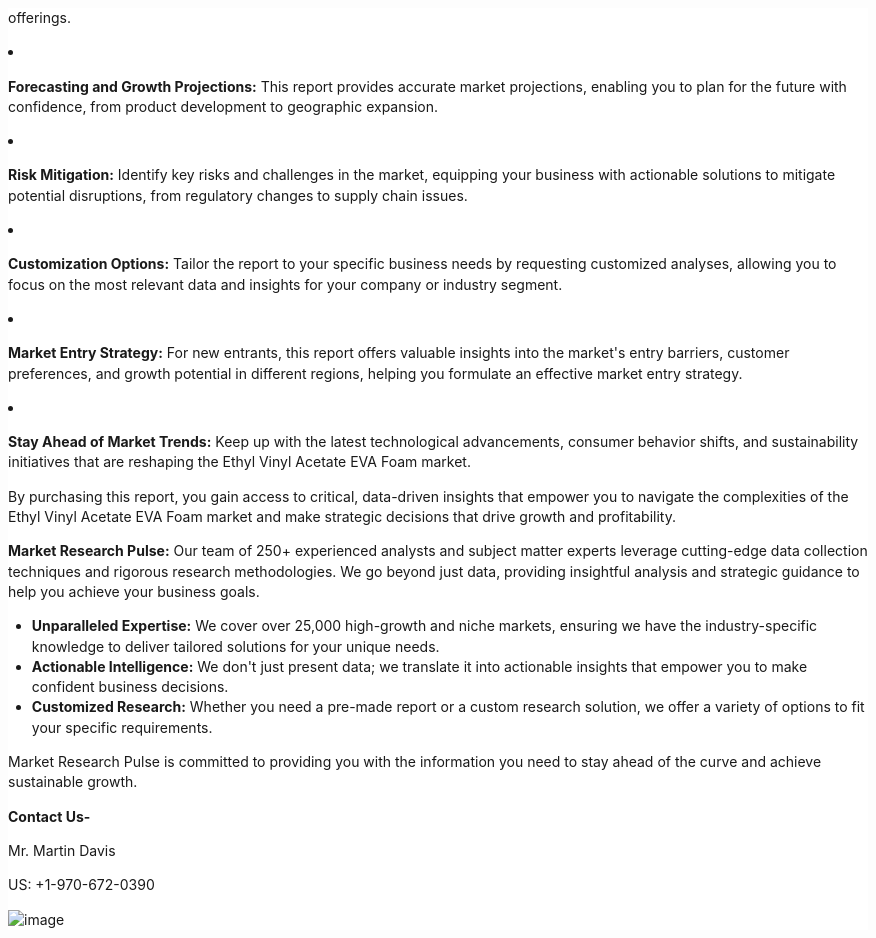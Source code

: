 offerings.</p></li><li><p><strong>Forecasting and Growth Projections:</strong> This report provides accurate market projections, enabling you to plan for the future with confidence, from product development to geographic expansion.</p></li><li><p><strong>Risk Mitigation:</strong> Identify key risks and challenges in the market, equipping your business with actionable solutions to mitigate potential disruptions, from regulatory changes to supply chain issues.</p></li><li><p><strong>Customization Options:</strong> Tailor the report to your specific business needs by requesting customized analyses, allowing you to focus on the most relevant data and insights for your company or industry segment.</p></li><li><p><strong>Market Entry Strategy:</strong> For new entrants, this report offers valuable insights into the market's entry barriers, customer preferences, and growth potential in different regions, helping you formulate an effective market entry strategy.</p></li><li><p><strong>Stay Ahead of Market Trends:</strong> Keep up with the latest technological advancements, consumer behavior shifts, and sustainability initiatives that are reshaping the Ethyl Vinyl Acetate EVA Foam market.</p></li></ol><p>By purchasing this report, you gain access to critical, data-driven insights that empower you to navigate the complexities of the Ethyl Vinyl Acetate EVA Foam market and make strategic decisions that drive growth and profitability.</p><p><strong>Market Research Pulse:</strong>&nbsp;Our team of 250+ experienced analysts and subject matter experts leverage cutting-edge data collection techniques and rigorous research methodologies. We go beyond just data, providing insightful analysis and strategic guidance to help you achieve your business goals.</p><ul><li><strong>Unparalleled Expertise:</strong>&nbsp;We cover over 25,000 high-growth and niche markets, ensuring we have the industry-specific knowledge to deliver tailored solutions for your unique needs.</li><li><strong>Actionable Intelligence:</strong>&nbsp;We don't just present data; we translate it into actionable insights that empower you to make confident business decisions.</li><li><strong>Customized Research:</strong>&nbsp;Whether you need a pre-made report or a custom research solution, we offer a variety of options to fit your specific requirements.</li></ul><p>Market Research Pulse is committed to providing you with the information you need to stay ahead of the curve and achieve sustainable growth.</p><p><strong>Contact Us-</strong></p><p>Mr. Martin Davis</p><p>US: +1-970-672-0390</p>
![image](https://github.com/user-attachments/assets/9fc5e052-7e4f-445a-b719-14db173c74c2)
